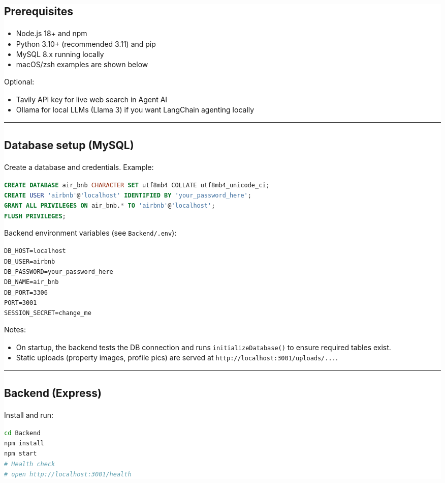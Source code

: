 ## Prerequisites
- Node.js 18+ and npm
- Python 3.10+ (recommended 3.11) and pip
- MySQL 8.x running locally
- macOS/zsh examples are shown below

Optional:
- Tavily API key for live web search in Agent AI
- Ollama for local LLMs (Llama 3) if you want LangChain agenting locally

---

## Database setup (MySQL)

Create a database and credentials. Example:

```sql
CREATE DATABASE air_bnb CHARACTER SET utf8mb4 COLLATE utf8mb4_unicode_ci;
CREATE USER 'airbnb'@'localhost' IDENTIFIED BY 'your_password_here';
GRANT ALL PRIVILEGES ON air_bnb.* TO 'airbnb'@'localhost';
FLUSH PRIVILEGES;
```

Backend environment variables (see `Backend/.env`):

```
DB_HOST=localhost
DB_USER=airbnb
DB_PASSWORD=your_password_here
DB_NAME=air_bnb
DB_PORT=3306
PORT=3001
SESSION_SECRET=change_me
```

Notes:
- On startup, the backend tests the DB connection and runs `initializeDatabase()` to ensure required tables exist.
- Static uploads (property images, profile pics) are served at `http://localhost:3001/uploads/...`.

---

## Backend (Express)

Install and run:

```bash
cd Backend
npm install
npm start
# Health check
# open http://localhost:3001/health
```
